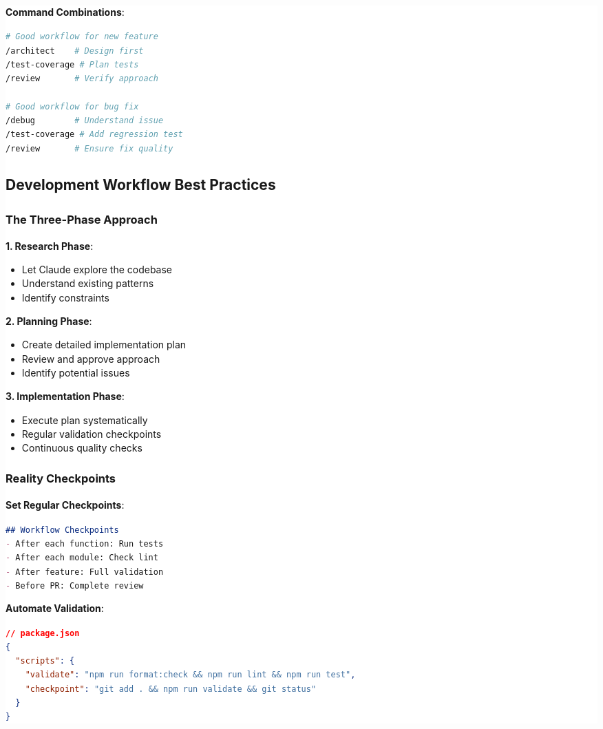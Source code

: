 **Command Combinations**:
```bash
# Good workflow for new feature
/architect    # Design first
/test-coverage # Plan tests
/review       # Verify approach

# Good workflow for bug fix
/debug        # Understand issue
/test-coverage # Add regression test
/review       # Ensure fix quality
```

## Development Workflow Best Practices

### The Three-Phase Approach

**1. Research Phase**:
- Let Claude explore the codebase
- Understand existing patterns
- Identify constraints

**2. Planning Phase**:
- Create detailed implementation plan
- Review and approve approach
- Identify potential issues

**3. Implementation Phase**:
- Execute plan systematically
- Regular validation checkpoints
- Continuous quality checks

### Reality Checkpoints

**Set Regular Checkpoints**:
```markdown
## Workflow Checkpoints
- After each function: Run tests
- After each module: Check lint
- After feature: Full validation
- Before PR: Complete review
```

**Automate Validation**:
```json
// package.json
{
  "scripts": {
    "validate": "npm run format:check && npm run lint && npm run test",
    "checkpoint": "git add . && npm run validate && git status"
  }
}
```
